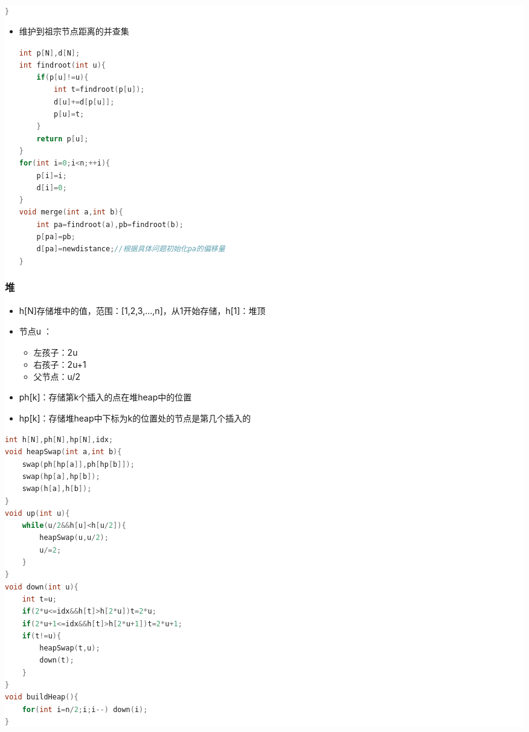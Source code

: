   ```cpp
  }
  ```

+ 维护到祖宗节点距离的并查集

  ```cpp
  int p[N],d[N];
  int findroot(int u){
      if(p[u]!=u){
          int t=findroot(p[u]);
          d[u]+=d[p[u]];
          p[u]=t;
      }
      return p[u];
  }
  for(int i=0;i<n;++i){
      p[i]=i;
      d[i]=0;
  }
  void merge(int a,int b){
      int pa=findroot(a),pb=findroot(b);
      p[pa]=pb;
      d[pa]=newdistance;//根据具体问题初始化pa的偏移量
  }
  ```

  

### 堆

+ h[N]存储堆中的值，范围：[1,2,3,...,n]，从1开始存储，h[1]：堆顶
+ 节点u ：
  + 左孩子：2u 
  + 右孩子：2u+1
  + 父节点：u/2

+ ph[k]：存储第k个插入的点在堆heap中的位置
+ hp[k]：存储堆heap中下标为k的位置处的节点是第几个插入的

```cpp
int h[N],ph[N],hp[N],idx;
void heapSwap(int a,int b){
    swap(ph[hp[a]],ph[hp[b]]);
    swap(hp[a],hp[b]);
    swap(h[a],h[b]);
}
void up(int u){
    while(u/2&&h[u]<h[u/2]){
        heapSwap(u,u/2);
        u/=2;
    }
}
void down(int u){
    int t=u;
    if(2*u<=idx&&h[t]>h[2*u])t=2*u;
    if(2*u+1<=idx&&h[t]>h[2*u+1])t=2*u+1;
    if(t!=u){
        heapSwap(t,u);
        down(t);
    }
}
void buildHeap(){
    for(int i=n/2;i;i--) down(i);
}
```
